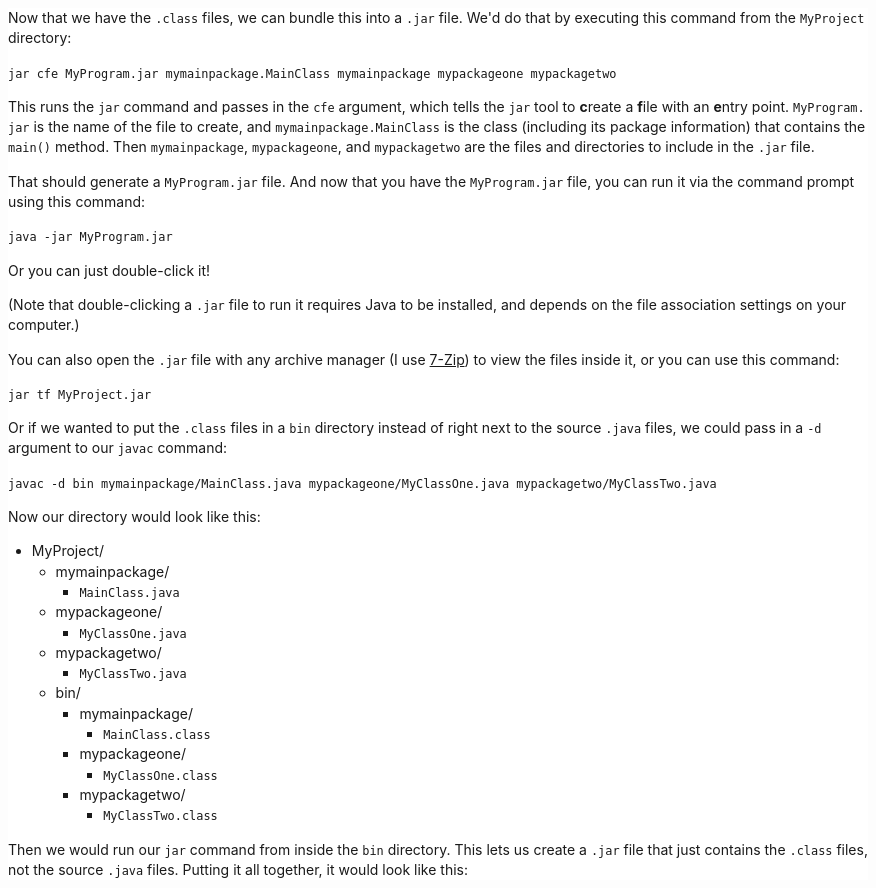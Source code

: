 Now that we have the `.class` files, we can bundle this into a `.jar` file. We'd do that by executing this command from the `MyProject` directory:

```
jar cfe MyProgram.jar mymainpackage.MainClass mymainpackage mypackageone mypackagetwo
```

This runs the `jar` command and passes in the `cfe` argument, which tells the `jar` tool to **c**reate a **f**ile with an **e**ntry point. `MyProgram.jar` is the name of the file to create, and `mymainpackage.MainClass` is the class (including its package information) that contains the `main()` method. Then `mymainpackage`, `mypackageone`, and `mypackagetwo` are the files and directories to include in the `.jar` file.

That should generate a `MyProgram.jar` file. And now that you have the `MyProgram.jar` file, you can run it via the command prompt using this command:

```
java -jar MyProgram.jar
```

Or you can just double-click it!

(Note that double-clicking a `.jar` file to run it requires Java to be installed, and depends on the file association settings on your computer.)

You can also open the `.jar` file with any archive manager (I use [7-Zip](http://www.7-zip.org/)) to view the files inside it, or you can use this command:

```
jar tf MyProject.jar
```

Or if we wanted to put the `.class` files in a `bin` directory instead of right next to the source `.java` files, we could pass in a `-d` argument to our `javac` command:

```
javac -d bin mymainpackage/MainClass.java mypackageone/MyClassOne.java mypackagetwo/MyClassTwo.java
```

Now our directory would look like this:

- MyProject/
  - mymainpackage/
    - `MainClass.java`
  - mypackageone/
    - `MyClassOne.java`
  - mypackagetwo/
    - `MyClassTwo.java`
  - bin/
    - mymainpackage/
      - `MainClass.class`
    - mypackageone/
      - `MyClassOne.class`
    - mypackagetwo/
      - `MyClassTwo.class`

Then we would run our `jar` command from inside the `bin` directory. This lets us create a `.jar` file that just contains the `.class` files, not the source `.java` files. Putting it all together, it would look like this:
